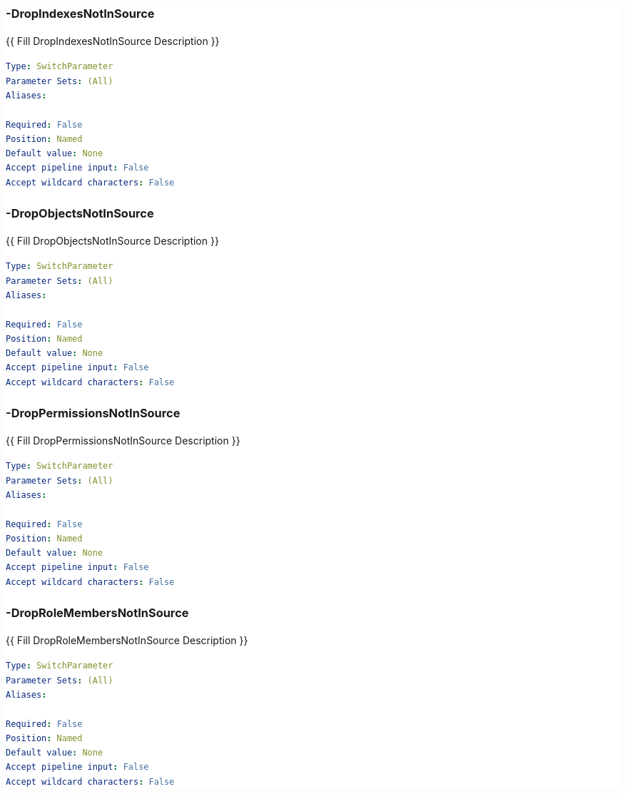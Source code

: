 ### -DropIndexesNotInSource
{{ Fill DropIndexesNotInSource Description }}

```yaml
Type: SwitchParameter
Parameter Sets: (All)
Aliases:

Required: False
Position: Named
Default value: None
Accept pipeline input: False
Accept wildcard characters: False
```

### -DropObjectsNotInSource
{{ Fill DropObjectsNotInSource Description }}

```yaml
Type: SwitchParameter
Parameter Sets: (All)
Aliases:

Required: False
Position: Named
Default value: None
Accept pipeline input: False
Accept wildcard characters: False
```

### -DropPermissionsNotInSource
{{ Fill DropPermissionsNotInSource Description }}

```yaml
Type: SwitchParameter
Parameter Sets: (All)
Aliases:

Required: False
Position: Named
Default value: None
Accept pipeline input: False
Accept wildcard characters: False
```

### -DropRoleMembersNotInSource
{{ Fill DropRoleMembersNotInSource Description }}

```yaml
Type: SwitchParameter
Parameter Sets: (All)
Aliases:

Required: False
Position: Named
Default value: None
Accept pipeline input: False
Accept wildcard characters: False
```
